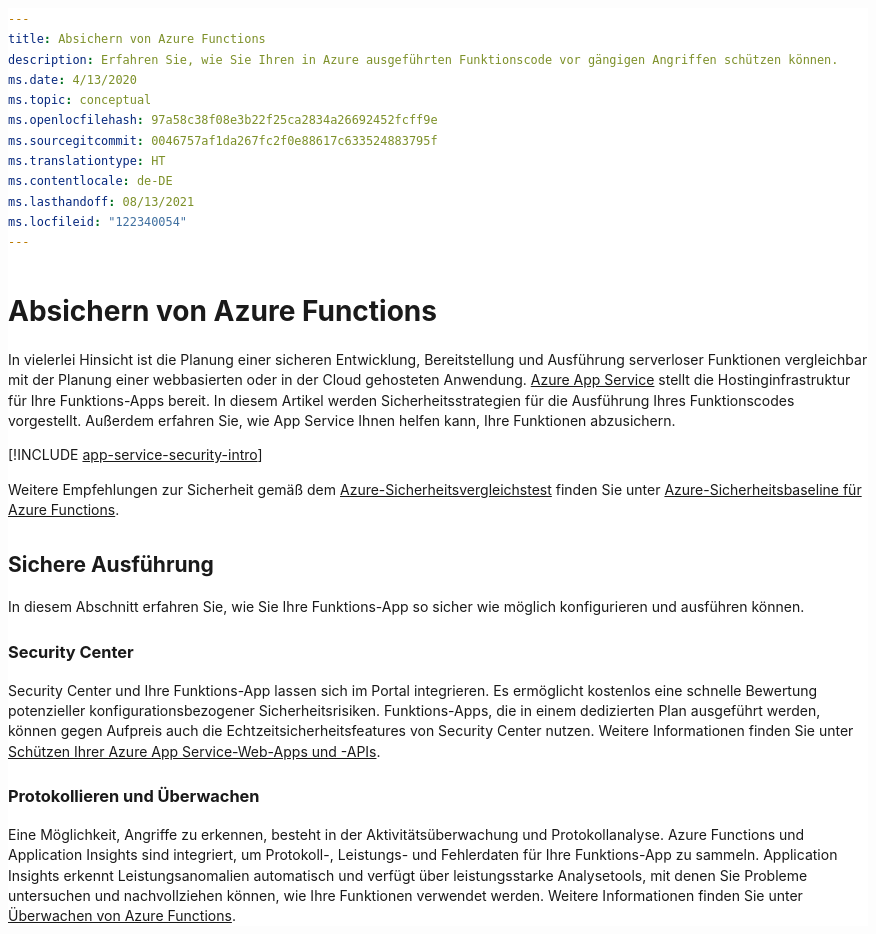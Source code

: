 ```yaml
---
title: Absichern von Azure Functions
description: Erfahren Sie, wie Sie Ihren in Azure ausgeführten Funktionscode vor gängigen Angriffen schützen können.
ms.date: 4/13/2020
ms.topic: conceptual
ms.openlocfilehash: 97a58c38f08e3b22f25ca2834a26692452fcff9e
ms.sourcegitcommit: 0046757af1da267fc2f0e88617c633524883795f
ms.translationtype: HT
ms.contentlocale: de-DE
ms.lasthandoff: 08/13/2021
ms.locfileid: "122340054"
---
```

# <a name="securing-azure-functions"></a>Absichern von Azure Functions

In vielerlei Hinsicht ist die Planung einer sicheren Entwicklung, Bereitstellung und Ausführung serverloser Funktionen vergleichbar mit der Planung einer webbasierten oder in der Cloud gehosteten Anwendung. [Azure App Service](../app-service/index.yml) stellt die Hostinginfrastruktur für Ihre Funktions-Apps bereit. In diesem Artikel werden Sicherheitsstrategien für die Ausführung Ihres Funktionscodes vorgestellt. Außerdem erfahren Sie, wie App Service Ihnen helfen kann, Ihre Funktionen abzusichern. 

[!INCLUDE [app-service-security-intro](../../includes/app-service-security-intro.md)]

Weitere Empfehlungen zur Sicherheit gemäß dem [Azure-Sicherheitsvergleichstest](../security/benchmarks/overview.md) finden Sie unter [Azure-Sicherheitsbaseline für Azure Functions](security-baseline.md).

## <a name="secure-operation"></a>Sichere Ausführung 

In diesem Abschnitt erfahren Sie, wie Sie Ihre Funktions-App so sicher wie möglich konfigurieren und ausführen können. 

### <a name="security-center"></a>Security Center

Security Center und Ihre Funktions-App lassen sich im Portal integrieren. Es ermöglicht kostenlos eine schnelle Bewertung potenzieller konfigurationsbezogener Sicherheitsrisiken. Funktions-Apps, die in einem dedizierten Plan ausgeführt werden, können gegen Aufpreis auch die Echtzeitsicherheitsfeatures von Security Center nutzen. Weitere Informationen finden Sie unter [Schützen Ihrer Azure App Service-Web-Apps und -APIs](../security-center/defender-for-app-service-introduction.md). 

### <a name="log-and-monitor"></a>Protokollieren und Überwachen

Eine Möglichkeit, Angriffe zu erkennen, besteht in der Aktivitätsüberwachung und Protokollanalyse. Azure Functions und Application Insights sind integriert, um Protokoll-, Leistungs- und Fehlerdaten für Ihre Funktions-App zu sammeln. Application Insights erkennt Leistungsanomalien automatisch und verfügt über leistungsstarke Analysetools, mit denen Sie Probleme untersuchen und nachvollziehen können, wie Ihre Funktionen verwendet werden. Weitere Informationen finden Sie unter [Überwachen von Azure Functions](functions-monitoring.md).
